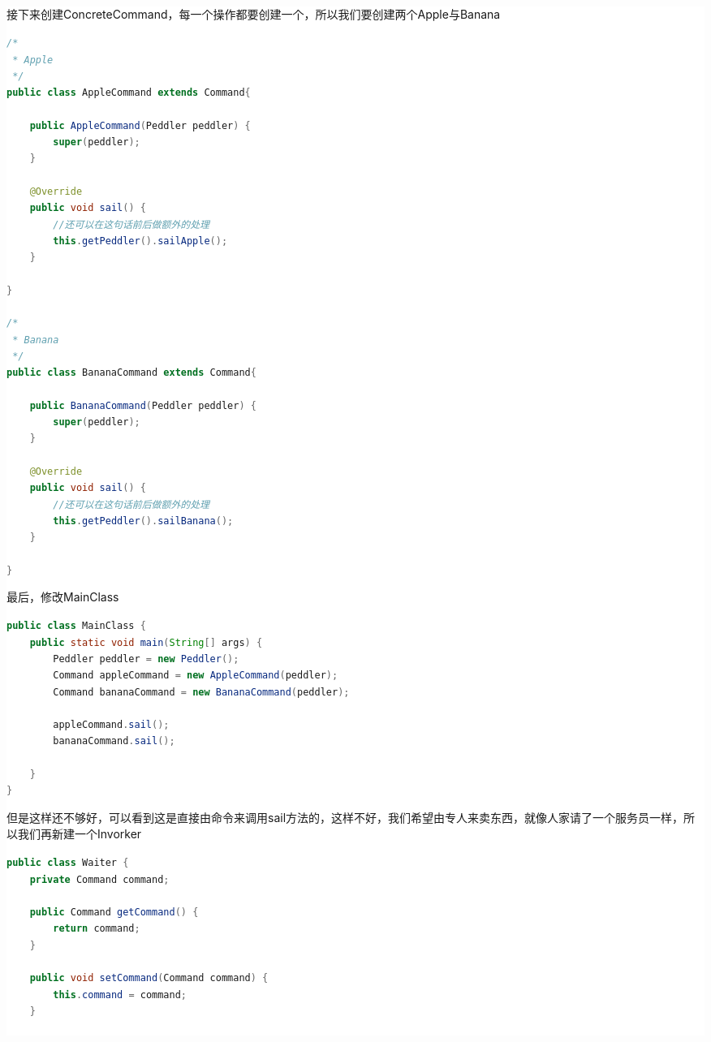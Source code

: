 接下来创建ConcreteCommand，每一个操作都要创建一个，所以我们要创建两个Apple与Banana
``` java
/*
 * Apple
 */
public class AppleCommand extends Command{

    public AppleCommand(Peddler peddler) {
        super(peddler);
    }

    @Override
    public void sail() {
        //还可以在这句话前后做额外的处理
        this.getPeddler().sailApple();
    }

}

/*
 * Banana
 */
public class BananaCommand extends Command{

    public BananaCommand(Peddler peddler) {
        super(peddler);
    }

    @Override
    public void sail() {
        //还可以在这句话前后做额外的处理
        this.getPeddler().sailBanana();
    }

}
```

最后，修改MainClass
``` java
public class MainClass {
    public static void main(String[] args) {
        Peddler peddler = new Peddler();
        Command appleCommand = new AppleCommand(peddler);
        Command bananaCommand = new BananaCommand(peddler);
        
        appleCommand.sail();
        bananaCommand.sail();
        
    }
}
```

但是这样还不够好，可以看到这是直接由命令来调用sail方法的，这样不好，我们希望由专人来卖东西，就像人家请了一个服务员一样，所以我们再新建一个Invorker
``` java
public class Waiter {
    private Command command;

    public Command getCommand() {
        return command;
    }

    public void setCommand(Command command) {
        this.command = command;
    }
    
```